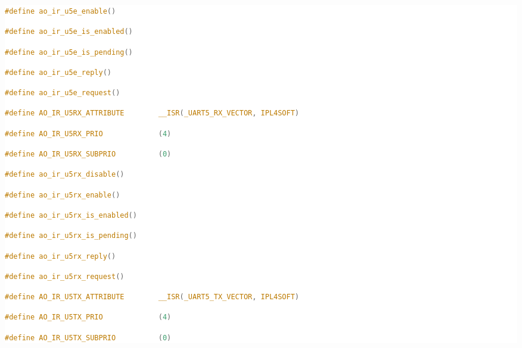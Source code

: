 ```c
#define ao_ir_u5e_enable()
```

```c
#define ao_ir_u5e_is_enabled()
```

```c
#define ao_ir_u5e_is_pending()
```

```c
#define ao_ir_u5e_reply()
```

```c
#define ao_ir_u5e_request()
```

```c
#define AO_IR_U5RX_ATTRIBUTE        __ISR(_UART5_RX_VECTOR, IPL4SOFT)
```

```c
#define AO_IR_U5RX_PRIO             (4)
```

```c
#define AO_IR_U5RX_SUBPRIO          (0)
```

```c
#define ao_ir_u5rx_disable()
```

```c
#define ao_ir_u5rx_enable()
```

```c
#define ao_ir_u5rx_is_enabled()
```

```c
#define ao_ir_u5rx_is_pending()
```

```c
#define ao_ir_u5rx_reply()
```

```c
#define ao_ir_u5rx_request()
```

```c
#define AO_IR_U5TX_ATTRIBUTE        __ISR(_UART5_TX_VECTOR, IPL4SOFT)
```

```c
#define AO_IR_U5TX_PRIO             (4)
```

```c
#define AO_IR_U5TX_SUBPRIO          (0)
```
